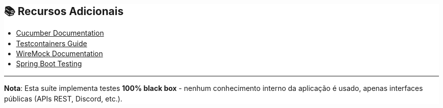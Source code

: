 ## 📚 Recursos Adicionais

- [Cucumber Documentation](https://cucumber.io/docs/)
- [Testcontainers Guide](https://testcontainers.com/)
- [WireMock Documentation](https://wiremock.org/docs/)
- [Spring Boot Testing](https://spring.io/guides/gs/testing-web/)

---

**Nota**: Esta suíte implementa testes **100% black box** - nenhum conhecimento interno da aplicação é usado, apenas interfaces públicas (APIs REST, Discord, etc.).